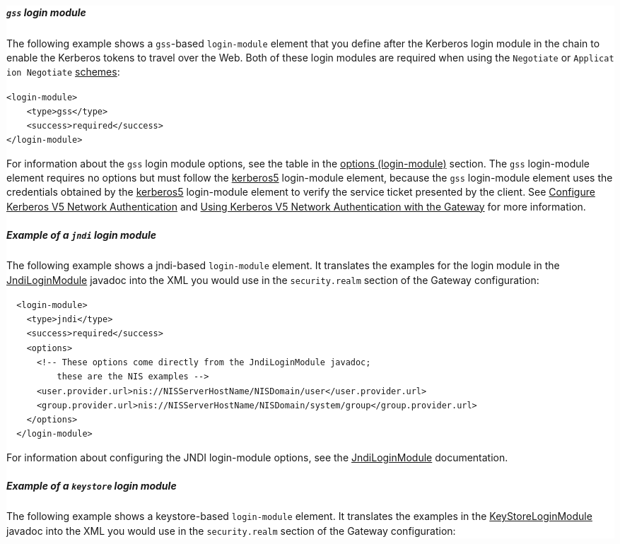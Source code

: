 ##### <span id="gssloginmodule"></span>`gss` login module</a>

The following example shows a `gss`-based `login-module` element that you define after the Kerberos login module in the chain to enable the Kerberos tokens to travel over the Web. Both of these login modules are required when using the `Negotiate` or `Application Negotiate` [schemes](#challenge_scheme):

``` auto-links:
<login-module>
    <type>gss</type>
    <success>required</success>
</login-module>
```

For information about the `gss` login module options, see the table in the [options (login-module)](#loginmoduleopts) section. The `gss` login-module element requires no options but must follow the [kerberos5](#kerberos5loginmodule) login-module element, because the `gss` login-module element uses the credentials obtained by the [kerberos5](#kerberos5loginmodule) login-module element to verify the service ticket presented by the client. See [Configure Kerberos V5 Network Authentication](../security/o_krb.md) and [Using Kerberos V5 Network Authentication with the Gateway](../security/u_krb_config_kerberos.md) for more information.

##### <span id="jndiloginmodule"></span></a>Example of a `jndi` login module

The following example shows a jndi-based `login-module` element. It translates the examples for the login module in the <span class="brush: xml; toolbar: false;">[JndiLoginModule](http://docs.oracle.com/javase/7/docs/jre/api/security/jaas/spec/com/sun/security/auth/module/JndiLoginModule.html) javadoc</span> into the XML you would use in the `security.realm` section of the Gateway configuration:

``` auto-links:
  <login-module>
    <type>jndi</type>
    <success>required</success>
    <options>
      <!-- These options come directly from the JndiLoginModule javadoc;
          these are the NIS examples -->
      <user.provider.url>nis://NISServerHostName/NISDomain/user</user.provider.url>
      <group.provider.url>nis://NISServerHostName/NISDomain/system/group</group.provider.url>
    </options>
  </login-module>
```

For information about configuring the JNDI login-module options, see the [JndiLoginModule](http://docs.oracle.com/javase/7/docs/jre/api/security/jaas/spec/com/sun/security/auth/module/JndiLoginModule.html) documentation.

##### <span id="keystoreloginmodule"></span></a>Example of a `keystore` login module

The following example shows a keystore-based `login-module` element. It translates the examples in the [KeyStoreLoginModule](http://docs.oracle.com/javase/7/docs/jre/api/security/jaas/spec/com/sun/security/auth/module/KeyStoreLoginModule.html) javadoc into the XML you would use in the `security.realm` section of the Gateway configuration:
